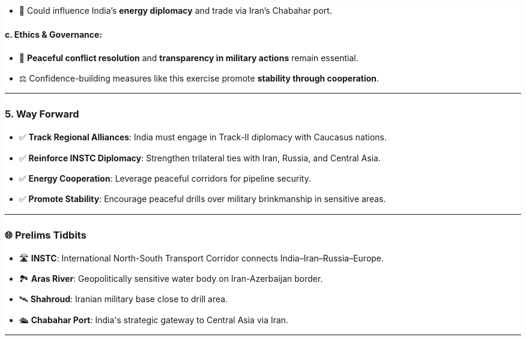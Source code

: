 * 🚛 Could influence India’s **energy diplomacy** and trade via Iran’s Chabahar port.

#### **c. Ethics & Governance:**

* 🤝 **Peaceful conflict resolution** and **transparency in military actions** remain essential.

* ⚖️ Confidence-building measures like this exercise promote **stability through cooperation**.

---

### **5\. Way Forward**

* ✅ **Track Regional Alliances**: India must engage in Track-II diplomacy with Caucasus nations.

* ✅ **Reinforce INSTC Diplomacy**: Strengthen trilateral ties with Iran, Russia, and Central Asia.

* ✅ **Energy Cooperation**: Leverage peaceful corridors for pipeline security.

* ✅ **Promote Stability**: Encourage peaceful drills over military brinkmanship in sensitive areas.

---

### **🌐 Prelims Tidbits**

* 🛣️ **INSTC**: International North-South Transport Corridor connects India–Iran–Russia–Europe.

* 🏞️ **Aras River**: Geopolitically sensitive water body on Iran-Azerbaijan border.

* 🛰️ **Shahroud**: Iranian military base close to drill area.

* 🛳️ **Chabahar Port**: India's strategic gateway to Central Asia via Iran.

---

